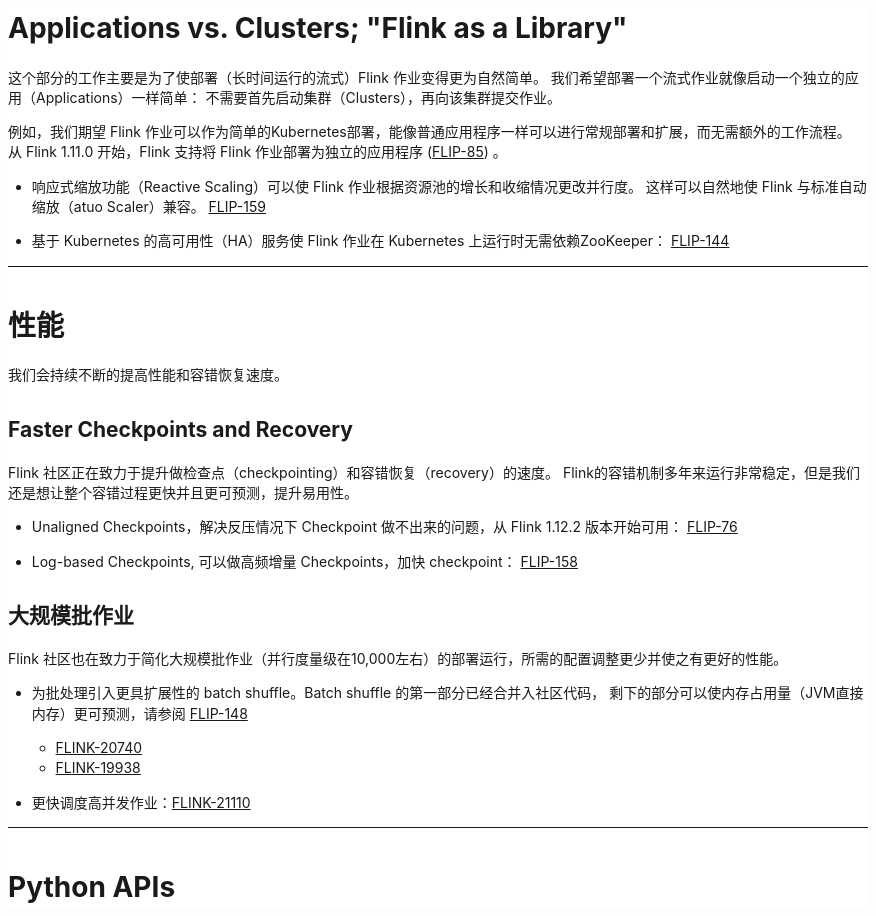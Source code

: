# Applications vs. Clusters; "Flink as a Library"

这个部分的工作主要是为了使部署（长时间运行的流式）Flink 作业变得更为自然简单。
我们希望部署一个流式作业就像启动一个独立的应用（Applications）一样简单：
不需要首先启动集群（Clusters），再向该集群提交作业。

例如，我们期望 Flink 作业可以作为简单的Kubernetes部署，能像普通应用程序一样可以进行常规部署和扩展，而无需额外的工作流程。
从 Flink 1.11.0 开始，Flink 支持将 Flink 作业部署为独立的应用程序
([FLIP-85](https://cwiki.apache.org/confluence/display/FLINK/FLIP-85+Flink+Application+Mode)) 。

  - 响应式缩放功能（Reactive Scaling）可以使 Flink 作业根据资源池的增长和收缩情况更改并行度。 
    这样可以自然地使 Flink 与标准自动缩放（atuo Scaler）兼容。
	[FLIP-159](https://cwiki.apache.org/confluence/display/FLINK/FLIP-159%3A+Reactive+Mode)

  - 基于 Kubernetes 的高可用性（HA）服务使 Flink 作业在 Kubernetes 上运行时无需依赖ZooKeeper：
    [FLIP-144](https://cwiki.apache.org/confluence/display/FLINK/FLIP-144%3A+Native+Kubernetes+HA+for+Flink)

<hr />

# 性能

我们会持续不断的提高性能和容错恢复速度。

## Faster Checkpoints and Recovery

Flink 社区正在致力于提升做检查点（checkpointing）和容错恢复（recovery）的速度。
Flink的容错机制多年来运行非常稳定，但是我们还是想让整个容错过程更快并且更可预测，提升易用性。

- Unaligned Checkpoints，解决反压情况下 Checkpoint 做不出来的问题，从 Flink 1.12.2 版本开始可用：
    [FLIP-76](https://cwiki.apache.org/confluence/display/FLINK/FLIP-76%3A+Unaligned+Checkpoints)
  
- Log-based Checkpoints, 可以做高频增量 Checkpoints，加快 checkpoint：
	[FLIP-158](https://cwiki.apache.org/confluence/display/FLINK/FLIP-158%3A+Generalized+incremental+checkpoints)

## 大规模批作业

Flink 社区也在致力于简化大规模批作业（并行度量级在10,000左右）的部署运行，所需的配置调整更少并使之有更好的性能。

- 为批处理引入更具扩展性的 batch shuffle。Batch shuffle 的第一部分已经合并入社区代码，
	剩下的部分可以使内存占用量（JVM直接内存）更可预测，请参阅
	[FLIP-148](https://cwiki.apache.org/confluence/display/FLINK/FLIP-148%3A+Introduce+Sort-Merge+Based+Blocking+Shuffle+to+Flink)
	
    - [FLINK-20740](https://issues.apache.org/jira/browse/FLINK-20740)
    - [FLINK-19938](https://issues.apache.org/jira/browse/FLINK-19938)

- 更快调度高并发作业：[FLINK-21110](https://issues.apache.org/jira/browse/FLINK-21110)

<hr />

# Python APIs
